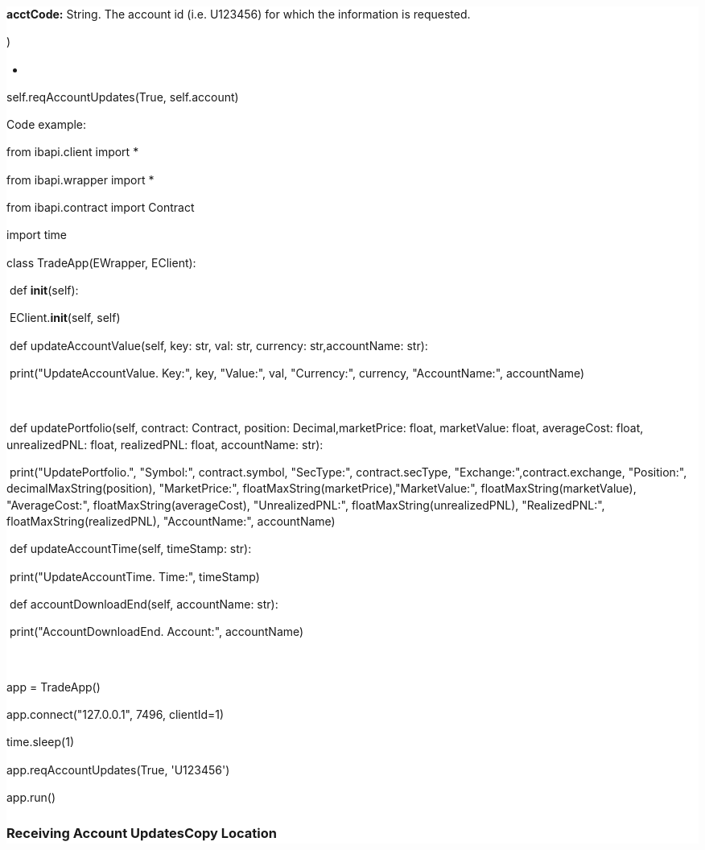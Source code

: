 **acctCode:** String. The account id (i.e. U123456) for which the information is requested.

)

-  

self.reqAccountUpdates(True, self.account)

 

Code example:

from ibapi.client import *

from ibapi.wrapper import *

from ibapi.contract import Contract

import time

class TradeApp(EWrapper, EClient): 

​    def __init__(self): 

​        EClient.__init__(self, self) 

​    def updateAccountValue(self, key: str, val: str, currency: str,accountName: str):

​        print("UpdateAccountValue. Key:", key, "Value:", val, "Currency:", currency, "AccountName:", accountName)

​    

​    def updatePortfolio(self, contract: Contract, position: Decimal,marketPrice: float, marketValue: float, averageCost: float, unrealizedPNL: float, realizedPNL: float, accountName: str):

​        print("UpdatePortfolio.", "Symbol:", contract.symbol, "SecType:", contract.secType, "Exchange:",contract.exchange, "Position:", decimalMaxString(position), "MarketPrice:", floatMaxString(marketPrice),"MarketValue:", floatMaxString(marketValue), "AverageCost:", floatMaxString(averageCost), "UnrealizedPNL:", floatMaxString(unrealizedPNL), "RealizedPNL:", floatMaxString(realizedPNL), "AccountName:", accountName)

​    def updateAccountTime(self, timeStamp: str):

​        print("UpdateAccountTime. Time:", timeStamp)

​    def accountDownloadEnd(self, accountName: str):

​        print("AccountDownloadEnd. Account:", accountName)

​    

app = TradeApp()      

app.connect("127.0.0.1", 7496, clientId=1)

time.sleep(1)

app.reqAccountUpdates(True, 'U123456')

app.run()

 

### Receiving Account UpdatesCopy Location
